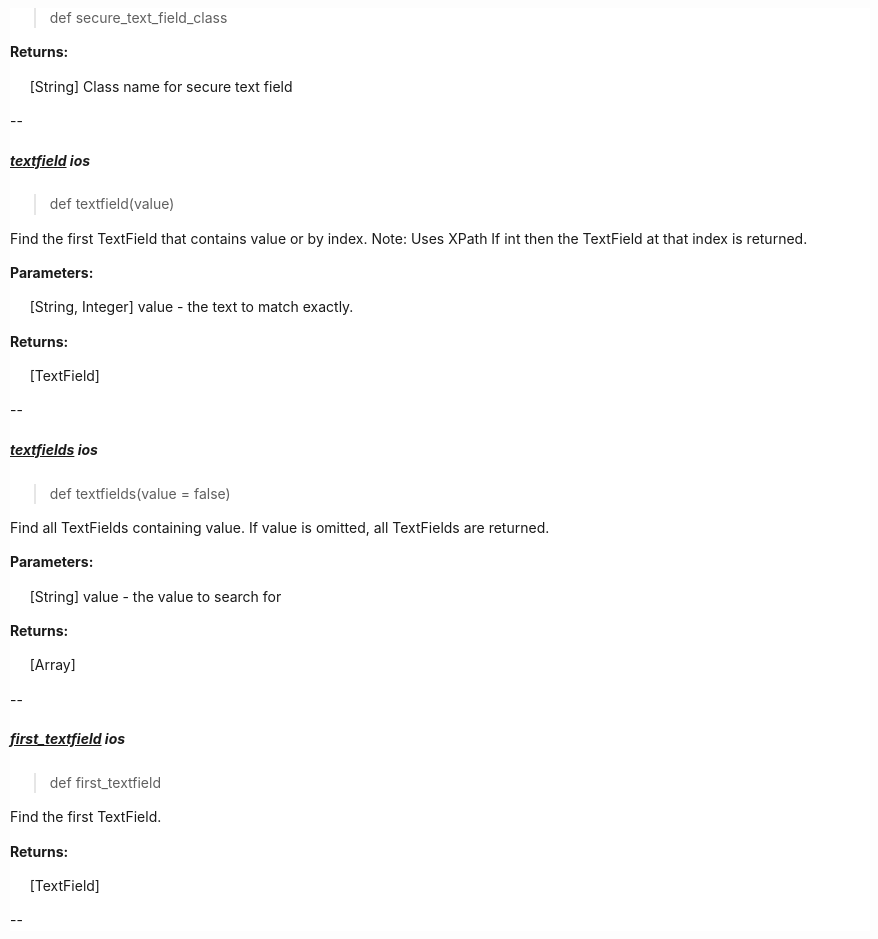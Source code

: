 > def secure_text_field_class



__Returns:__

&nbsp;&nbsp;&nbsp;&nbsp;&nbsp;[String] Class name for secure text field

--

##### [textfield](https://github.com/appium/ruby_lib/blob/12317e4d74b20d01813526b28e642e3522193fa3/lib/appium_lib/ios/element/textfield.rb#L42) ios

> def textfield(value)

Find the first TextField that contains value or by index.
Note: Uses XPath
If int then the TextField at that index is returned.

__Parameters:__

&nbsp;&nbsp;&nbsp;&nbsp;&nbsp;[String, Integer] value - the text to match exactly.

__Returns:__

&nbsp;&nbsp;&nbsp;&nbsp;&nbsp;[TextField] 

--

##### [textfields](https://github.com/appium/ruby_lib/blob/12317e4d74b20d01813526b28e642e3522193fa3/lib/appium_lib/ios/element/textfield.rb#L61) ios

> def textfields(value = false)

Find all TextFields containing value.
If value is omitted, all TextFields are returned.

__Parameters:__

&nbsp;&nbsp;&nbsp;&nbsp;&nbsp;[String] value - the value to search for

__Returns:__

&nbsp;&nbsp;&nbsp;&nbsp;&nbsp;[Array<TextField>] 

--

##### [first_textfield](https://github.com/appium/ruby_lib/blob/12317e4d74b20d01813526b28e642e3522193fa3/lib/appium_lib/ios/element/textfield.rb#L69) ios

> def first_textfield

Find the first TextField.

__Returns:__

&nbsp;&nbsp;&nbsp;&nbsp;&nbsp;[TextField] 

--
